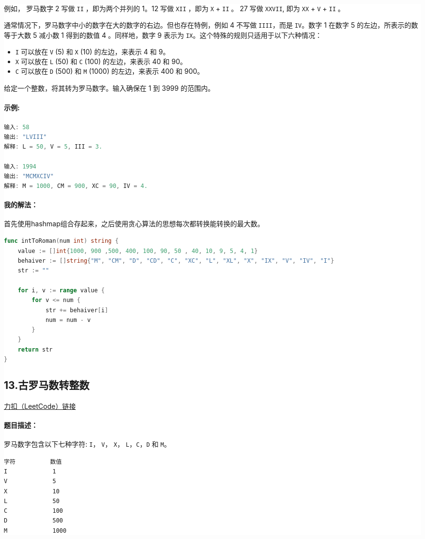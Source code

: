 例如， 罗马数字 2 写做 `II` ，即为两个并列的 1。12 写做 `XII` ，即为 `X` + `II` 。 27 写做 `XXVII`, 即为 `XX` + `V` + `II` 。

通常情况下，罗马数字中小的数字在大的数字的右边。但也存在特例，例如 4 不写做 `IIII`，而是 `IV`。数字 1 在数字 5 的左边，所表示的数等于大数 5 减小数 1 得到的数值 4 。同样地，数字 9 表示为 `IX`。这个特殊的规则只适用于以下六种情况：

- `I` 可以放在 `V` (5) 和 `X` (10) 的左边，来表示 4 和 9。
- `X` 可以放在 `L` (50) 和 `C` (100) 的左边，来表示 40 和 90。 
- `C` 可以放在 `D` (500) 和 `M` (1000) 的左边，来表示 400 和 900。

给定一个整数，将其转为罗马数字。输入确保在 1 到 3999 的范围内。

#### 示例:

```go
输入: 58
输出: "LVIII"
解释: L = 50, V = 5, III = 3.

输入: 1994
输出: "MCMXCIV"
解释: M = 1000, CM = 900, XC = 90, IV = 4.
```

#### 我的解法：

首先使用hashmap组合存起来，之后使用贪心算法的思想每次都转换能转换的最大数。

```go
func intToRoman(num int) string {
    value := []int{1000, 900 ,500, 400, 100, 90, 50 , 40, 10, 9, 5, 4, 1}
    behaiver := []string{"M", "CM", "D", "CD", "C", "XC", "L", "XL", "X", "IX", "V", "IV", "I"}
    str := ""

    for i, v := range value {
        for v <= num {
            str += behaiver[i]
            num = num - v
        }
    }
    return str
}
```

## 13.古罗马数转整数

[力扣（LeetCode）链接](https://leetcode-cn.com/problems/roman-to-integer/)

#### 题目描述：

罗马数字包含以下七种字符: `I`， `V`， `X`， `L`，`C`，`D` 和 `M`。

```
字符          数值
I             1
V             5
X             10
L             50
C             100
D             500
M             1000
```
